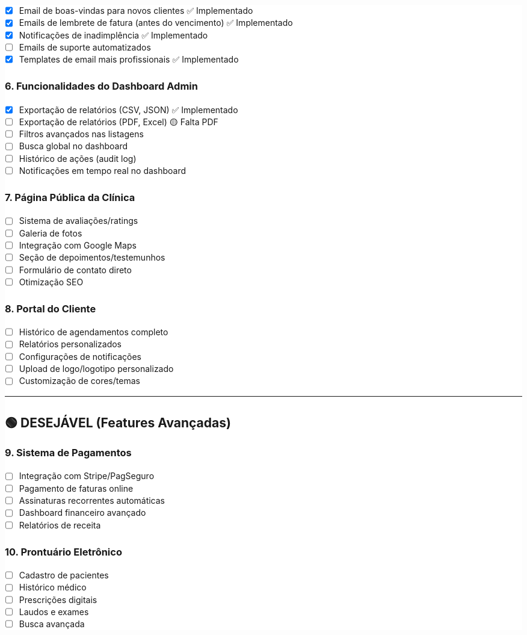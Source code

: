 - [x] Email de boas-vindas para novos clientes ✅ Implementado
- [x] Emails de lembrete de fatura (antes do vencimento) ✅ Implementado
- [x] Notificações de inadimplência ✅ Implementado
- [ ] Emails de suporte automatizados
- [x] Templates de email mais profissionais ✅ Implementado

### 6. **Funcionalidades do Dashboard Admin**

- [x] Exportação de relatórios (CSV, JSON) ✅ Implementado
- [ ] Exportação de relatórios (PDF, Excel) 🟡 Falta PDF
- [ ] Filtros avançados nas listagens
- [ ] Busca global no dashboard
- [ ] Histórico de ações (audit log)
- [ ] Notificações em tempo real no dashboard

### 7. **Página Pública da Clínica**

- [ ] Sistema de avaliações/ratings
- [ ] Galeria de fotos
- [ ] Integração com Google Maps
- [ ] Seção de depoimentos/testemunhos
- [ ] Formulário de contato direto
- [ ] Otimização SEO

### 8. **Portal do Cliente**

- [ ] Histórico de agendamentos completo
- [ ] Relatórios personalizados
- [ ] Configurações de notificações
- [ ] Upload de logo/logotipo personalizado
- [ ] Customização de cores/temas

---

## 🟢 DESEJÁVEL (Features Avançadas)

### 9. **Sistema de Pagamentos**

- [ ] Integração com Stripe/PagSeguro
- [ ] Pagamento de faturas online
- [ ] Assinaturas recorrentes automáticas
- [ ] Dashboard financeiro avançado
- [ ] Relatórios de receita

### 10. **Prontuário Eletrônico**

- [ ] Cadastro de pacientes
- [ ] Histórico médico
- [ ] Prescrições digitais
- [ ] Laudos e exames
- [ ] Busca avançada
